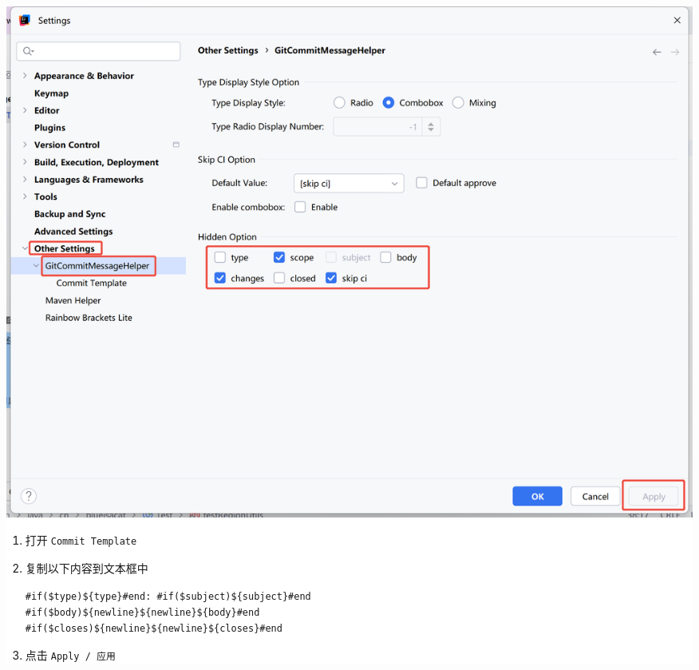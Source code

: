 ![](../../../assets/images/Git/Git相关教程/Git提交规范插件使用教程_image_7.png)

1. 打开 `Commit Template`

2. 复制以下内容到文本框中

    ```shell
    #if($type)${type}#end: #if($subject)${subject}#end
    #if($body)${newline}${newline}${body}#end
    #if($closes)${newline}${newline}${closes}#end
    ```

3. 点击 `Apply / 应用`
